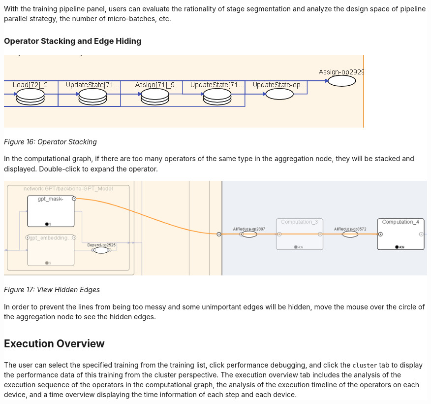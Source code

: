 With the training pipeline panel, users can evaluate the rationality of stage segmentation and analyze the design space of pipeline parallel strategy, the number of micro-batches, etc.

### Operator Stacking and Edge Hiding

![image-20211118125032089](./images/profiler_strategy_graph_stack.png)

*Figure 16: Operator Stacking*

In the computational graph, if there are too many operators of the same type in the aggregation node, they will be stacked and displayed. Double-click to expand the operator.

![image-20211118125032089](./images/profiler_strategy_hideline.png)

*Figure 17: View Hidden Edges*

In order to prevent the lines from being too messy and some unimportant edges will be hidden, move the mouse over the circle of the aggregation node to see the hidden edges.

## Execution Overview

The user can select the specified training from the training list, click performance debugging, and click the `cluster` tab to display the performance data of this training from the cluster perspective.
The execution overview tab includes the analysis of the execution sequence of the operators in the computational graph, the analysis of the execution timeline of the operators on each device, and a time overview displaying the time information of each step and each device.
